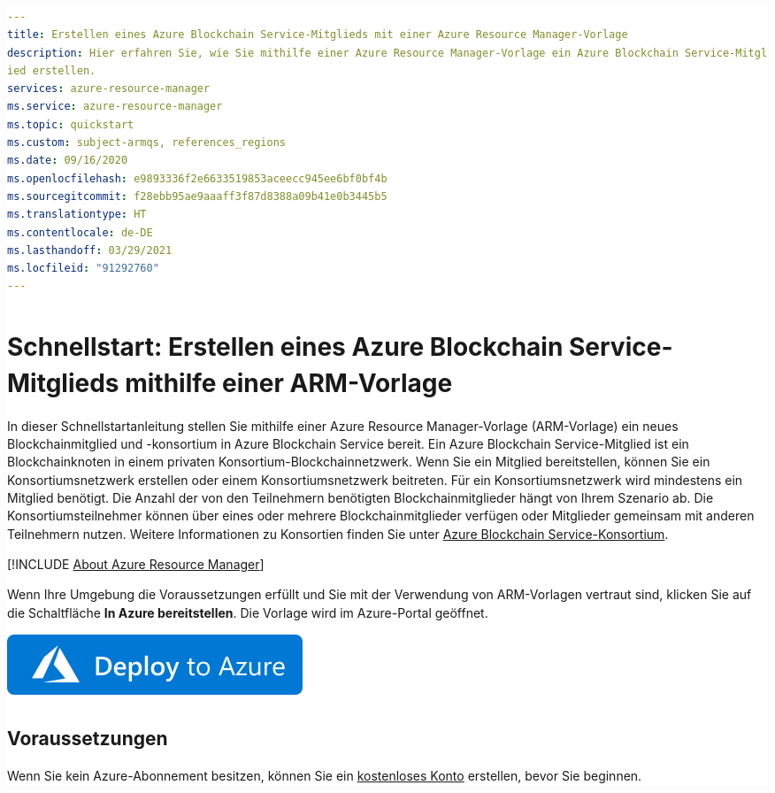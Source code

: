 ```yaml
---
title: Erstellen eines Azure Blockchain Service-Mitglieds mit einer Azure Resource Manager-Vorlage
description: Hier erfahren Sie, wie Sie mithilfe einer Azure Resource Manager-Vorlage ein Azure Blockchain Service-Mitglied erstellen.
services: azure-resource-manager
ms.service: azure-resource-manager
ms.topic: quickstart
ms.custom: subject-armqs, references_regions
ms.date: 09/16/2020
ms.openlocfilehash: e9893336f2e6633519853aceecc945ee6bf0bf4b
ms.sourcegitcommit: f28ebb95ae9aaaff3f87d8388a09b41e0b3445b5
ms.translationtype: HT
ms.contentlocale: de-DE
ms.lasthandoff: 03/29/2021
ms.locfileid: "91292760"
---
```

# <a name="quickstart-create-an-azure-blockchain-service-member-using-an-arm-template"></a>Schnellstart: Erstellen eines Azure Blockchain Service-Mitglieds mithilfe einer ARM-Vorlage

In dieser Schnellstartanleitung stellen Sie mithilfe einer Azure Resource Manager-Vorlage (ARM-Vorlage) ein neues Blockchainmitglied und -konsortium in Azure Blockchain Service bereit. Ein Azure Blockchain Service-Mitglied ist ein Blockchainknoten in einem privaten Konsortium-Blockchainnetzwerk. Wenn Sie ein Mitglied bereitstellen, können Sie ein Konsortiumsnetzwerk erstellen oder einem Konsortiumsnetzwerk beitreten. Für ein Konsortiumsnetzwerk wird mindestens ein Mitglied benötigt. Die Anzahl der von den Teilnehmern benötigten Blockchainmitglieder hängt von Ihrem Szenario ab. Die Konsortiumsteilnehmer können über eines oder mehrere Blockchainmitglieder verfügen oder Mitglieder gemeinsam mit anderen Teilnehmern nutzen. Weitere Informationen zu Konsortien finden Sie unter [Azure Blockchain Service-Konsortium](consortium.md).

[!INCLUDE [About Azure Resource Manager](../../../includes/resource-manager-quickstart-introduction.md)]

Wenn Ihre Umgebung die Voraussetzungen erfüllt und Sie mit der Verwendung von ARM-Vorlagen vertraut sind, klicken Sie auf die Schaltfläche **In Azure bereitstellen**. Die Vorlage wird im Azure-Portal geöffnet.

[![In Azure bereitstellen](../../media/template-deployments/deploy-to-azure.svg)](https://portal.azure.com/#create/Microsoft.Template/uri/https%3A%2F%2Fraw.githubusercontent.com%2FAzure%2Fazure-quickstart-templates%2Fmaster%2F201-blockchain-asaservice%2Fazuredeploy.json)

## <a name="prerequisites"></a>Voraussetzungen

Wenn Sie kein Azure-Abonnement besitzen, können Sie ein [kostenloses Konto](https://azure.microsoft.com/free/) erstellen, bevor Sie beginnen.
